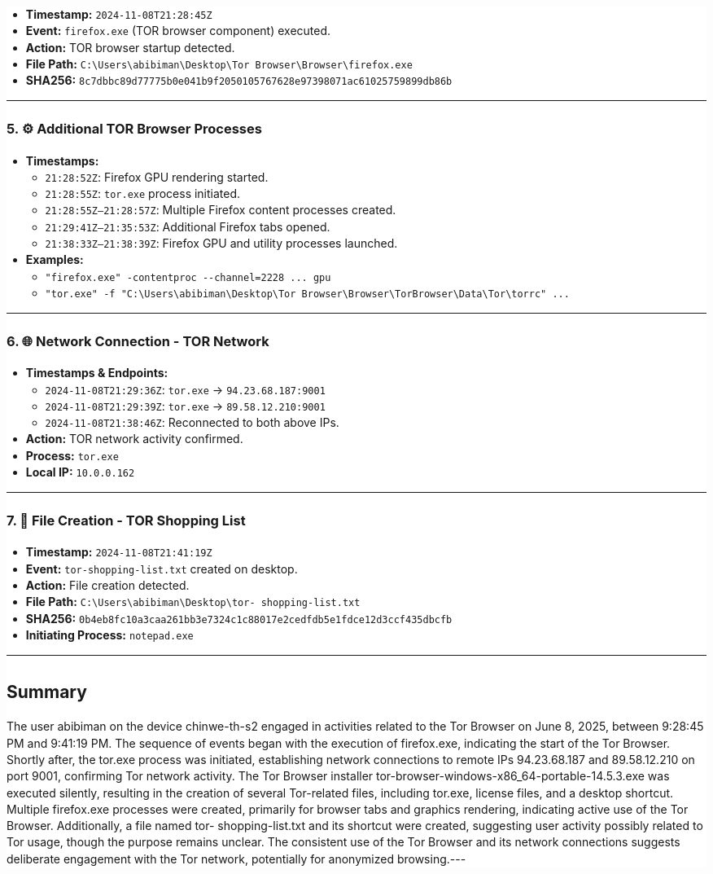 - **Timestamp:** `2024-11-08T21:28:45Z`
- **Event:** `firefox.exe` (TOR browser component) executed.
- **Action:** TOR browser startup detected.
- **File Path:** `C:\Users\abibiman\Desktop\Tor Browser\Browser\firefox.exe`
- **SHA256:** `8c7dbbc89d77775b0e041b9f2050105767628e97398071ac61025759899db86b`

---

### 5. ⚙️ Additional TOR Browser Processes

- **Timestamps:**
  - `21:28:52Z`: Firefox GPU rendering started.
  - `21:28:55Z`: `tor.exe` process initiated.
  - `21:28:55Z–21:28:57Z`: Multiple Firefox content processes created.
  - `21:29:41Z–21:35:53Z`: Additional Firefox tabs opened.
  - `21:38:33Z–21:38:39Z`: Firefox GPU and utility processes launched.
- **Examples:**
  - `"firefox.exe" -contentproc --channel=2228 ... gpu`
  - `"tor.exe" -f "C:\Users\abibiman\Desktop\Tor Browser\Browser\TorBrowser\Data\Tor\torrc" ...`

---

### 6. 🌐 Network Connection - TOR Network

- **Timestamps & Endpoints:**
  - `2024-11-08T21:29:36Z`: `tor.exe` → `94.23.68.187:9001`
  - `2024-11-08T21:29:39Z`: `tor.exe` → `89.58.12.210:9001`
  - `2024-11-08T21:38:46Z`: Reconnected to both above IPs.
- **Action:** TOR network activity confirmed.
- **Process:** `tor.exe`
- **Local IP:** `10.0.0.162`

---

### 7. 📝 File Creation - TOR Shopping List

- **Timestamp:** `2024-11-08T21:41:19Z`
- **Event:** `tor-shopping-list.txt` created on desktop.
- **Action:** File creation detected.
- **File Path:** `C:\Users\abibiman\Desktop\tor- shopping-list.txt`
- **SHA256:** `0b4eb8fc10a3caa261bb3e7324c1c88017e2cedfdb5e1fdce12d3ccf435dbcfb`
- **Initiating Process:** `notepad.exe`

---

## Summary

The user abibiman on the device chinwe-th-s2 engaged in activities related to the Tor Browser on June 8, 2025, between 9:28:45 PM and 9:41:19 PM. The sequence of events began with the execution of firefox.exe, indicating the start of the Tor Browser. Shortly after, the tor.exe process was initiated, establishing network connections to remote IPs 94.23.68.187 and 89.58.12.210 on port 9001, confirming Tor network activity. The Tor Browser installer tor-browser-windows-x86_64-portable-14.5.3.exe was executed silently, resulting in the creation of several Tor-related files, including tor.exe, license files, and a desktop shortcut. Multiple firefox.exe processes were created, primarily for browser tabs and graphics rendering, indicating active use of the Tor Browser. Additionally, a file named tor- shopping-list.txt and its shortcut were created, suggesting user activity possibly related to Tor usage, though the purpose remains unclear. The consistent use of the Tor Browser and its network connections suggests deliberate engagement with the Tor network, potentially for anonymized browsing.---
